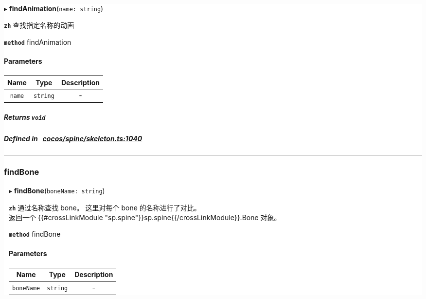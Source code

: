 ▸   **findAnimation**(`name: string`)




**`zh`** 查找指定名称的动画




**`method`** findAnimation






#### Parameters

| Name | Type | Description |
| :------: | :------: | :------: |
| `name` | `string` | - |



##### Returns `void`




</div>

##### Defined in &nbsp;   [cocos/spine/skeleton.ts:1040](https://github.com/cocos-creator/engine/blob/c7bf6b8a9/cocos/spine/skeleton.ts#L1040)&nbsp;
___
### findBone
<div style="margin-left: 10px;">

▸   **findBone**(`boneName: string`)




**`zh`** 
通过名称查找 bone。
这里对每个 bone 的名称进行了对比。<br>
返回一个 {{#crossLinkModule "sp.spine"}}sp.spine{{/crossLinkModule}}.Bone 对象。





**`method`** findBone






#### Parameters

| Name | Type | Description |
| :------: | :------: | :------: |
| `boneName` | `string` | - |
